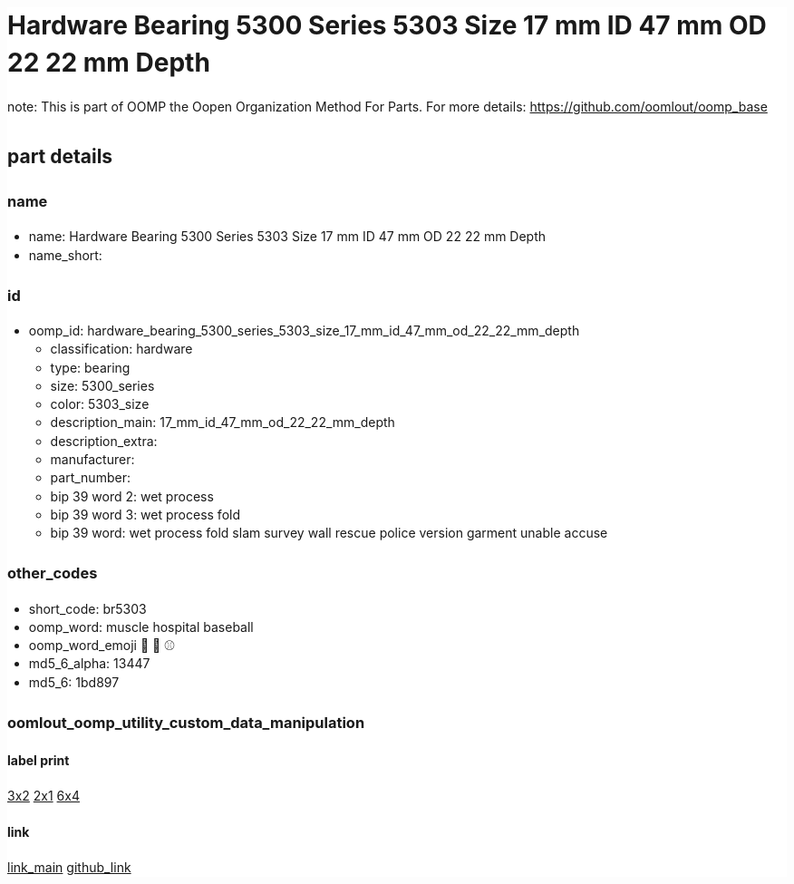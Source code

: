 # Hardware Bearing 5300 Series 5303 Size 17 mm ID 47 mm OD 22 22 mm Depth  

note: This is part of OOMP the Oopen Organization Method For Parts. For more details: https://github.com/oomlout/oomp_base

##  part details





### name
* name: Hardware Bearing 5300 Series 5303 Size 17 mm ID 47 mm OD 22 22 mm Depth
* name_short: 
### id
* oomp_id: hardware_bearing_5300_series_5303_size_17_mm_id_47_mm_od_22_22_mm_depth
  * classification: hardware
  * type: bearing
  * size: 5300_series
  * color: 5303_size
  * description_main: 17_mm_id_47_mm_od_22_22_mm_depth
  * description_extra: 
  * manufacturer: 
  * part_number: 
  * bip 39 word 2: wet process
  * bip 39 word 3: wet process fold
  * bip 39 word: wet process fold slam survey wall rescue police version garment unable accuse

### other_codes
* short_code: br5303
* oomp_word: muscle hospital baseball
* oomp_word_emoji :muscle: :hospital: :baseball:
* md5_6_alpha: 13447
* md5_6: 1bd897






### oomlout_oomp_utility_custom_data_manipulation
#### label print
[3x2](http://192.168.1.245:1112/?label=oomp%2013447)
[2x1](http://192.168.1.242:1112/?label=oomp%2013447)
[6x4](http://192.168.1.55:1112/?label=oomp%2013447)    

#### link

[link_main](https://github.com/oomlout/oomlout_oomp_current_version_messy/tree/main/parts/hardware_bearing_5300_series_5303_size_17_mm_id_47_mm_od_22_22_mm_depth) [github_link](https://github.com/oomlout/oomlout_oomp_part_src/tree/main/parts/hardware_bearing_5300_series_5303_size_17_mm_id_47_mm_od_22_22_mm_depth)                             
